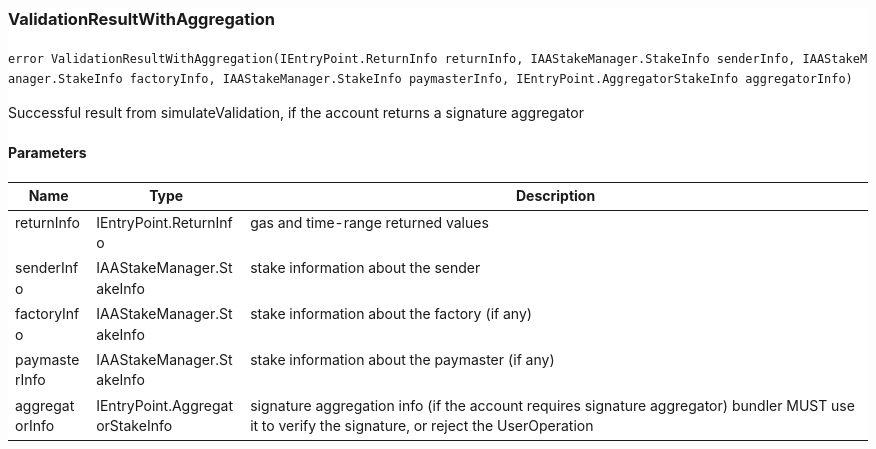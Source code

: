 ### ValidationResultWithAggregation

```solidity
error ValidationResultWithAggregation(IEntryPoint.ReturnInfo returnInfo, IAAStakeManager.StakeInfo senderInfo, IAAStakeManager.StakeInfo factoryInfo, IAAStakeManager.StakeInfo paymasterInfo, IEntryPoint.AggregatorStakeInfo aggregatorInfo)
```

Successful result from simulateValidation, if the account returns a signature aggregator



#### Parameters

| Name | Type | Description |
|---|---|---|
| returnInfo | IEntryPoint.ReturnInfo | gas and time-range returned values |
| senderInfo | IAAStakeManager.StakeInfo | stake information about the sender |
| factoryInfo | IAAStakeManager.StakeInfo | stake information about the factory (if any) |
| paymasterInfo | IAAStakeManager.StakeInfo | stake information about the paymaster (if any) |
| aggregatorInfo | IEntryPoint.AggregatorStakeInfo | signature aggregation info (if the account requires signature aggregator)      bundler MUST use it to verify the signature, or reject the UserOperation |


